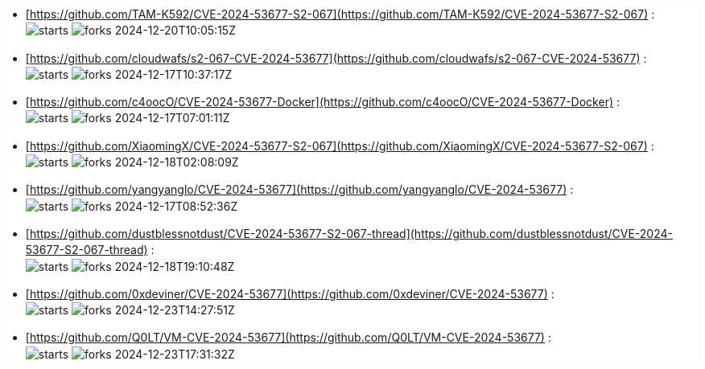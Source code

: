 - [https://github.com/TAM-K592/CVE-2024-53677-S2-067](https://github.com/TAM-K592/CVE-2024-53677-S2-067) :  
![starts](https://img.shields.io/github/stars/TAM-K592/CVE-2024-53677-S2-067.svg) 
![forks](https://img.shields.io/github/forks/TAM-K592/CVE-2024-53677-S2-067.svg) 
2024-12-20T10:05:15Z

- [https://github.com/cloudwafs/s2-067-CVE-2024-53677](https://github.com/cloudwafs/s2-067-CVE-2024-53677) :  
![starts](https://img.shields.io/github/stars/cloudwafs/s2-067-CVE-2024-53677.svg) 
![forks](https://img.shields.io/github/forks/cloudwafs/s2-067-CVE-2024-53677.svg) 
2024-12-17T10:37:17Z

- [https://github.com/c4oocO/CVE-2024-53677-Docker](https://github.com/c4oocO/CVE-2024-53677-Docker) :  
![starts](https://img.shields.io/github/stars/c4oocO/CVE-2024-53677-Docker.svg) 
![forks](https://img.shields.io/github/forks/c4oocO/CVE-2024-53677-Docker.svg) 
2024-12-17T07:01:11Z

- [https://github.com/XiaomingX/CVE-2024-53677-S2-067](https://github.com/XiaomingX/CVE-2024-53677-S2-067) :  
![starts](https://img.shields.io/github/stars/XiaomingX/CVE-2024-53677-S2-067.svg) 
![forks](https://img.shields.io/github/forks/XiaomingX/CVE-2024-53677-S2-067.svg) 
2024-12-18T02:08:09Z

- [https://github.com/yangyanglo/CVE-2024-53677](https://github.com/yangyanglo/CVE-2024-53677) :  
![starts](https://img.shields.io/github/stars/yangyanglo/CVE-2024-53677.svg) 
![forks](https://img.shields.io/github/forks/yangyanglo/CVE-2024-53677.svg) 
2024-12-17T08:52:36Z

- [https://github.com/dustblessnotdust/CVE-2024-53677-S2-067-thread](https://github.com/dustblessnotdust/CVE-2024-53677-S2-067-thread) :  
![starts](https://img.shields.io/github/stars/dustblessnotdust/CVE-2024-53677-S2-067-thread.svg) 
![forks](https://img.shields.io/github/forks/dustblessnotdust/CVE-2024-53677-S2-067-thread.svg) 
2024-12-18T19:10:48Z

- [https://github.com/0xdeviner/CVE-2024-53677](https://github.com/0xdeviner/CVE-2024-53677) :  
![starts](https://img.shields.io/github/stars/0xdeviner/CVE-2024-53677.svg) 
![forks](https://img.shields.io/github/forks/0xdeviner/CVE-2024-53677.svg) 
2024-12-23T14:27:51Z

- [https://github.com/Q0LT/VM-CVE-2024-53677](https://github.com/Q0LT/VM-CVE-2024-53677) :  
![starts](https://img.shields.io/github/stars/Q0LT/VM-CVE-2024-53677.svg) 
![forks](https://img.shields.io/github/forks/Q0LT/VM-CVE-2024-53677.svg) 
2024-12-23T17:31:32Z
